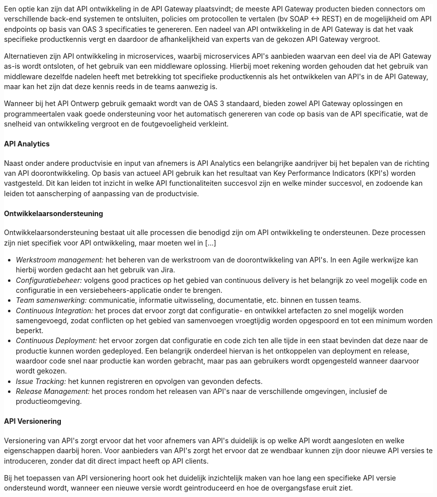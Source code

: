 Een optie kan zijn dat API ontwikkeling in de API Gateway plaatsvindt; de meeste API Gateway producten bieden connectors om verschillende back-end systemen te ontsluiten, policies om protocollen te vertalen (bv SOAP <-> REST) en de mogelijkheid om API endpoints op basis van OAS 3 specificaties te genereren. Een nadeel van API ontwikkeling in de API Gateway is dat het vaak specifieke productkennis vergt en daardoor de afhankelijkheid van experts van de gekozen API Gateway vergroot.

Alternatieven zijn API ontwikkeling in microservices, waarbij microservices API's aanbieden waarvan een deel via de API Gateway as-is wordt ontsloten, of het gebruik van een middleware oplossing. Hierbij moet rekening worden gehouden dat het gebruik van middleware dezelfde nadelen heeft met betrekking tot specifieke productkennis als het ontwikkelen van API's in de API Gateway, maar kan het zijn dat deze kennis reeds in de teams aanwezig is.

Wanneer bij het API Ontwerp gebruik gemaakt wordt van de OAS 3 standaard, bieden zowel API Gateway oplossingen en programmeertalen vaak goede ondersteuning voor het automatisch genereren van code op basis van de API specificatie, wat de snelheid van ontwikkeling vergroot en de foutgevoeligheid verkleint.

#### API Analytics
Naast onder andere productvisie en input van afnemers is API Analytics een belangrijke aandrijver bij het bepalen van de richting van API doorontwikkeling. Op basis van actueel API gebruik kan het resultaat van Key Performance Indicators (KPI's) worden vastgesteld. Dit kan leiden tot inzicht in welke API functionaliteiten succesvol zijn en welke minder succesvol, en zodoende kan leiden tot aanscherping of aanpassing van de productvisie.

#### Ontwikkelaarsondersteuning
Ontwikkelaarsondersteuning bestaat uit alle processen die benodigd zijn om API ontwikkeling te ondersteunen. Deze processen zijn niet specifiek voor API ontwikkeling, maar moeten wel in [...]

- *Werkstroom management:* het beheren van de werkstroom van de doorontwikkeling van API's. In een Agile werkwijze kan hierbij worden gedacht aan het gebruik van Jira.
- *Configuratiebeheer:* volgens good practices op het gebied van continuous delivery is het belangrijk zo veel mogelijk code en configuratie in een versiebeheers-applicatie onder te brengen.
- *Team samenwerking:* communicatie, informatie uitwisseling, documentatie, etc. binnen en tussen teams.
- *Continuous Integration:* het proces dat ervoor zorgt dat configuratie- en ontwikkel artefacten zo snel mogelijk worden samengevoegd, zodat conflicten op het gebied van samenvoegen vroegtijdig worden opgespoord en tot een minimum worden beperkt.
- *Continuous Deployment:* het ervoor zorgen dat configuratie en code zich ten alle tijde in een staat bevinden dat deze naar de productie kunnen worden gedeployed. Een belangrijk onderdeel hiervan is het ontkoppelen van deployment en release, waardoor code snel naar productie kan worden gebracht, maar pas aan gebruikers wordt opgengesteld wanneer daarvoor wordt gekozen.
- *Issue Tracking:* het kunnen registreren en opvolgen van gevonden defects.
- *Release Management:* het proces rondom het releasen van API's naar de verschillende omgevingen, inclusief de productieomgeving.

#### API Versionering
Versionering van API's zorgt ervoor dat het voor afnemers van API's duidelijk is op welke API wordt aangesloten en welke eigenschappen daarbij horen. Voor aanbieders van API's zorgt het ervoor dat ze wendbaar kunnen zijn door nieuwe API versies te introduceren, zonder dat dit direct impact heeft op API clients.

Bij het toepassen van API versionering hoort ook het duidelijk inzichtelijk maken van hoe lang een specifieke API versie ondersteund wordt, wanneer een nieuwe versie wordt geintroduceerd en hoe de overgangsfase eruit ziet.
